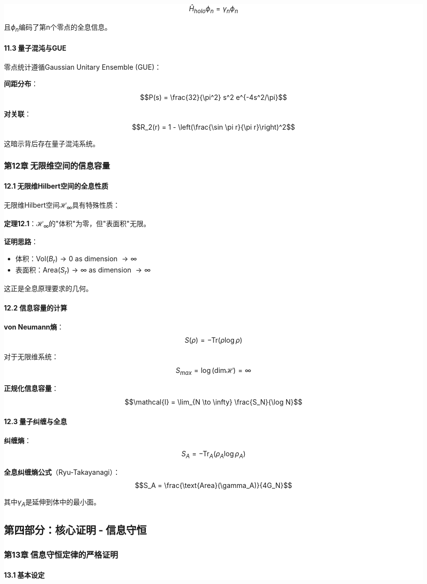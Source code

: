$$\hat{H}_{holo} \phi_n = \gamma_n \phi_n$$

且$\phi_n$编码了第n个零点的全息信息。

#### 11.3 量子混沌与GUE

零点统计遵循Gaussian Unitary Ensemble (GUE)：

**间距分布**：
$$P(s) = \frac{32}{\pi^2} s^2 e^{-4s^2/\pi}$$

**对关联**：
$$R_2(r) = 1 - \left(\frac{\sin \pi r}{\pi r}\right)^2$$

这暗示背后存在量子混沌系统。

### 第12章 无限维空间的信息容量

#### 12.1 无限维Hilbert空间的全息性质

无限维Hilbert空间$\mathcal{H}_{\infty}$具有特殊性质：

**定理12.1**：$\mathcal{H}_{\infty}$的"体积"为零，但"表面积"无限。

**证明思路**：
- 体积：$\text{Vol}(B_r) \to 0$ as dimension $\to \infty$
- 表面积：$\text{Area}(S_r) \to \infty$ as dimension $\to \infty$

这正是全息原理要求的几何。

#### 12.2 信息容量的计算

**von Neumann熵**：
$$S(\rho) = -\text{Tr}(\rho \log \rho)$$

对于无限维系统：
$$S_{max} = \log(\text{dim} \mathcal{H}) = \infty$$

**正规化信息容量**：
$$\mathcal{I} = \lim_{N \to \infty} \frac{S_N}{\log N}$$

#### 12.3 量子纠缠与全息

**纠缠熵**：
$$S_A = -\text{Tr}_A(\rho_A \log \rho_A)$$

**全息纠缠熵公式**（Ryu-Takayanagi）：
$$S_A = \frac{\text{Area}(\gamma_A)}{4G_N}$$

其中$\gamma_A$是延伸到体中的最小面。

## 第四部分：核心证明 - 信息守恒

### 第13章 信息守恒定律的严格证明

#### 13.1 基本设定
